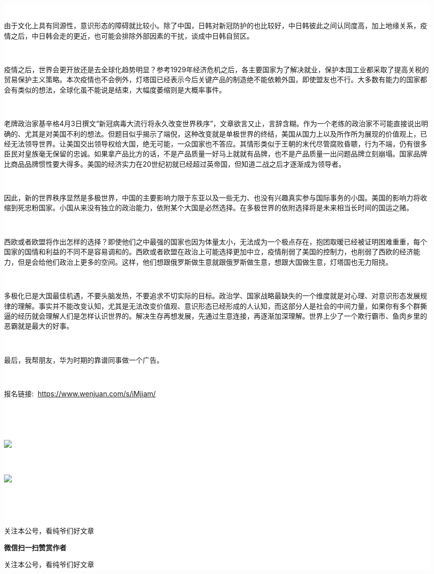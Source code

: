 &nbsp;

由于文化上具有同源性，意识形态的障碍就比较小。除了中国，日韩对新冠防护的也比较好，中日韩彼此之间认同度高，加上地缘关系，疫情之后，中日韩会走的更近，也可能会排除外部因素的干扰，谈成中日韩自贸区。

&nbsp;

疫情之后，世界会更开放还是去全球化趋势明显？参考1929年经济危机之后，各主要国家为了解决就业，保护本国工业都采取了提高关税的贸易保护主义策略。本次疫情也不会例外，灯塔国已经表示今后关键产品的制造绝不能依赖外国，即使盟友也不行。大多数有能力的国家都会有类似的想法，全球化虽不能说是结束，大幅度萎缩则是大概率事件。

&nbsp;

老牌政治家基辛格4月3日撰文“新冠病毒大流行将永久改变世界秩序”，文章欲言又止，言辞含糊。作为一个老练的政治家不可能直接说出明确的、尤其是对美国不利的想法。但题目似乎揭示了端倪，这种改变就是单极世界的终结，美国从国力上以及所作所为展现的价值观上，已经无法领导世界。让美国交出领导权给大国，绝无可能，一众国家也不答应。其情形类似于王朝的末代尽管腐败昏聩，行为不端，仍有很多臣民对皇族毫无保留的忠诚。如果拿产品比方的话，不是产品质量一好马上就就有品牌，也不是产品质量一出问题品牌立刻崩塌。国家品牌比商品品牌惯性要大得多。美国的经济实力在20世纪初就已经超过英帝国，但知道二战之后才逐渐成为领导者。

&nbsp;

因此，新的世界秩序显然是多极世界，中国的主要影响力限于东亚以及一些无力、也没有兴趣真实参与国际事务的小国。美国的影响力将收缩到死忠粉国家。小国从来没有独立的政治能力，依附某个大国是必然选择。在多极世界的依附选择将是未来相当长时间的国运之赌。

&nbsp;

西欧或者欧盟将作出怎样的选择？即使他们之中最强的国家也因为体量太小，无法成为一个极点存在，抱团取暖已经被证明困难重重，每个国家的国情和利益的不同不是容易调和的。西欧或者欧盟在政治上可能选择更加中立，疫情削弱了美国的控制力，也削弱了西欧的经济能力，但是会给他们政治上更多的空间。这样，他们想跟俄罗斯做生意就跟俄罗斯做生意，想跟大国做生意，灯塔国也无力阻挠。

&nbsp;

多极化已是大国最佳机遇，不要头脑发热，不要追求不切实际的目标。政治学、国家战略最缺失的一个维度就是对心理、对意识形态发展规律的理解。事实并不能改变认知，尤其是无法改变价值观、意识形态已经形成的人认知，而这部分人是社会的中间力量，如果你有多个群撕逼的经历就会理解人们是怎样认识世界的。解决生存再想发展，先通过生意连接，再逐渐加深理解。世界上少了一个欺行霸市、鱼肉乡里的恶霸就是最大的好事。

&nbsp;

最后，我帮朋友，华为时期的靠谱同事做一个广告。

&nbsp;

报名链接:&nbsp; https://www.wenjuan.com/s/iMjiam/

&nbsp;

&nbsp;

<img class="rich_pages js_insertlocalimg" data-ratio="2.25" data-s="300,640" src="https://mmbiz.qpic.cn/mmbiz_jpg/fxGMiaL5Zj1jRvMgr9icG1l3y7jZszZ3L3bdziaEjic7A359yhJDL3paRqtiapnp0ULPBI3p9eOZut0VnldU941ic3VQ/640?wx_fmt=jpeg" data-type="jpeg" data-w="1280" style=""/>

&nbsp;



<img class="rich_pages js_insertlocalimg" data-ratio="1" data-s="300,640" src="https://mmbiz.qpic.cn/mmbiz_png/fxGMiaL5Zj1jRvMgr9icG1l3y7jZszZ3L3wS12RZBQGQeVZJv4uO8JLUtRs6KQ1IVcz3T5ILEF77BMefKIjQuGAA/640?wx_fmt=png" data-type="png" data-w="558" style=""/>

&nbsp;

&nbsp;



关注本公号，看纯爷们好文章


**微信扫一扫赞赏作者**






关注本公号，看纯爷们好文章








